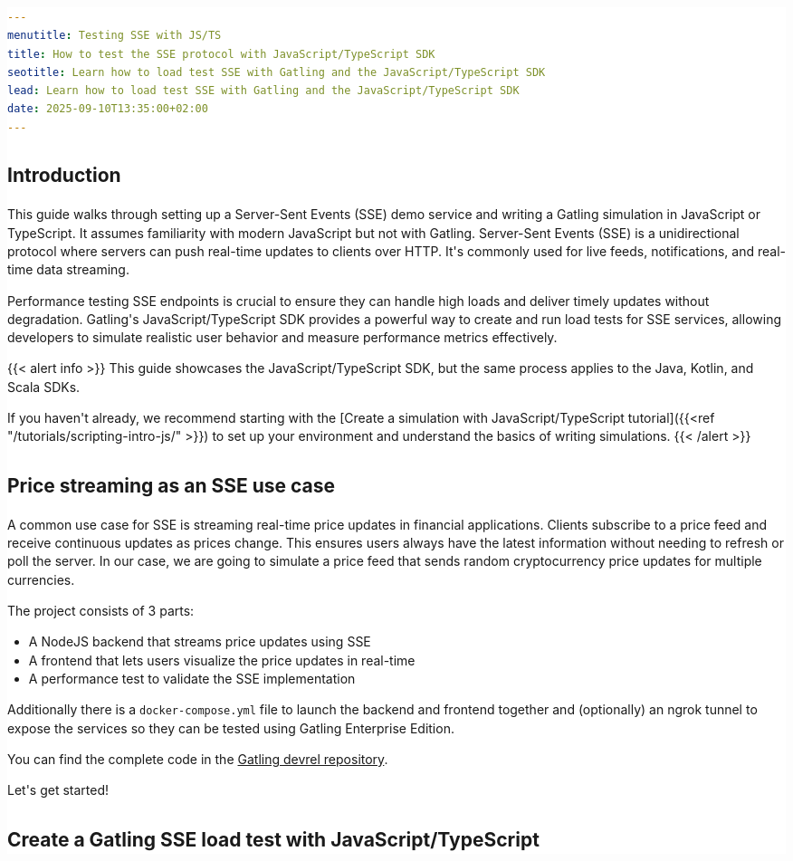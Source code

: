 ```yaml
---
menutitle: Testing SSE with JS/TS
title: How to test the SSE protocol with JavaScript/TypeScript SDK
seotitle: Learn how to load test SSE with Gatling and the JavaScript/TypeScript SDK
lead: Learn how to load test SSE with Gatling and the JavaScript/TypeScript SDK
date: 2025-09-10T13:35:00+02:00
---
```


## Introduction

This guide walks through setting up a Server-Sent Events (SSE) demo service and writing a Gatling simulation in JavaScript or TypeScript. It assumes familiarity with modern JavaScript but not with Gatling. Server-Sent Events (SSE) is a unidirectional protocol where servers can push real-time updates to clients over HTTP. It's commonly used for live feeds, notifications, and real-time data streaming.

Performance testing SSE endpoints is crucial to ensure they can handle high loads and deliver timely updates without degradation. Gatling's JavaScript/TypeScript SDK provides a powerful way to create and run load tests for SSE services, allowing developers to simulate realistic user behavior and measure performance metrics effectively.

{{< alert info >}}
This guide showcases the JavaScript/TypeScript SDK, but the same process applies to the Java, Kotlin, and Scala SDKs.

 If you haven't already, we recommend starting with the [Create a simulation with JavaScript/TypeScript tutorial]({{<ref "/tutorials/scripting-intro-js/" >}}) to set up your environment and understand the basics of writing simulations.
{{< /alert >}}

## Price streaming as an SSE use case

A common use case for SSE is streaming real-time price updates in financial applications. Clients subscribe to a price feed and receive continuous updates as prices change. This ensures users always have the latest information without needing to refresh or poll the server. In our case, we are going to simulate a price feed that sends random cryptocurrency price updates for multiple currencies. 

The project consists of 3 parts:

- A NodeJS backend that streams price updates using SSE
- A frontend that lets users visualize the price updates in real-time
- A performance test to validate the SSE implementation

Additionally there is a `docker-compose.yml` file to launch the backend and frontend together and (optionally) an ngrok tunnel to expose the services so they can be tested using Gatling Enterprise Edition.

You can find the complete code in the [Gatling devrel repository](https://github.com/gatling/gatling-devrel/sse-js-crypto-feed).

Let's get started! 

## Create a Gatling SSE load test with JavaScript/TypeScript
